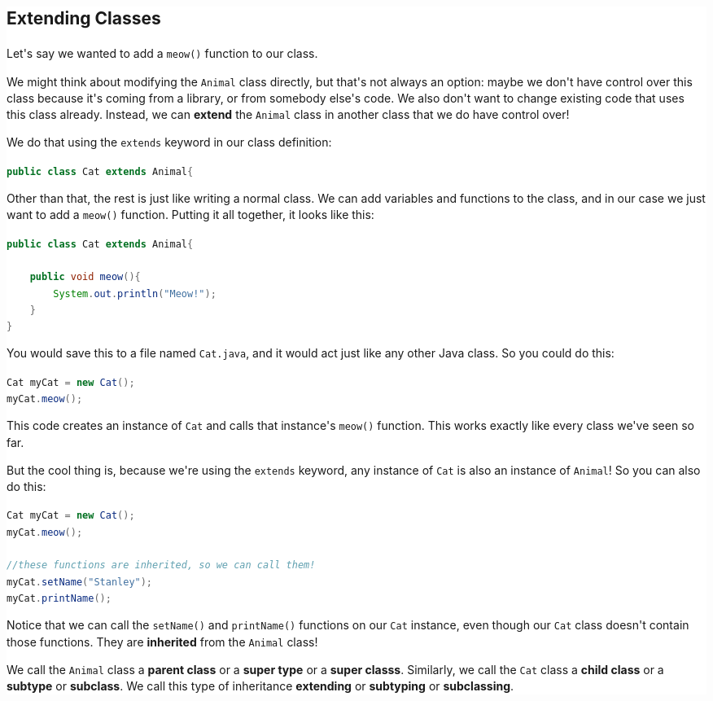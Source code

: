 ## Extending Classes

Let's say we wanted to add a `meow()` function to our class.

We might think about modifying the `Animal` class directly, but that's not always an option: maybe we don't have control over this class because it's coming from a library, or from somebody else's code. We also don't want to change existing code that uses this class already. Instead, we can **extend** the `Animal` class in another class that we do have control over!

We do that using the `extends` keyword in our class definition:

```java
public class Cat extends Animal{
```

Other than that, the rest is just like writing a normal class. We can add variables and functions to the class, and in our case we just want to add a `meow()` function. Putting it all together, it looks like this:

```java
public class Cat extends Animal{

	public void meow(){
		System.out.println("Meow!");
	}
}
```

You would save this to a file named `Cat.java`, and it would act just like any other Java class. So you could do this:

```java
Cat myCat = new Cat();
myCat.meow();
```

This code creates an instance of `Cat` and calls that instance's `meow()` function. This works exactly like every class we've seen so far.

But the cool thing is, because we're using the `extends` keyword, any instance of `Cat` is also an instance of `Animal`! So you can also do this:

```java
Cat myCat = new Cat();
myCat.meow();

//these functions are inherited, so we can call them!
myCat.setName("Stanley");
myCat.printName();
```

Notice that we can call the `setName()` and `printName()` functions on our `Cat` instance, even though our `Cat` class doesn't contain those functions. They are **inherited** from the `Animal` class!

We call the `Animal` class a **parent class** or a **super type** or a **super classs**. Similarly, we call the `Cat` class a **child class** or a **subtype** or **subclass**. We call this type of inheritance **extending** or **subtyping** or **subclassing**.
